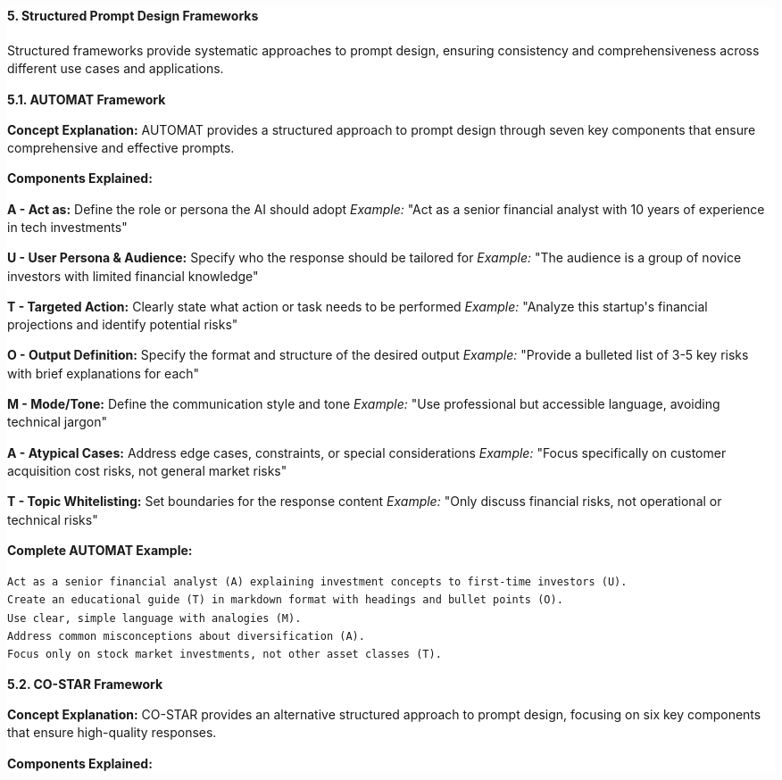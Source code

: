 #### **5. Structured Prompt Design Frameworks**

Structured frameworks provide systematic approaches to prompt design, ensuring consistency and comprehensiveness across different use cases and applications.

**5.1. AUTOMAT Framework**

**Concept Explanation:**
AUTOMAT provides a structured approach to prompt design through seven key components that ensure comprehensive and effective prompts.

**Components Explained:**

**A - Act as:**
Define the role or persona the AI should adopt
*Example:* "Act as a senior financial analyst with 10 years of experience in tech investments"

**U - User Persona & Audience:**
Specify who the response should be tailored for
*Example:* "The audience is a group of novice investors with limited financial knowledge"

**T - Targeted Action:**
Clearly state what action or task needs to be performed
*Example:* "Analyze this startup's financial projections and identify potential risks"

**O - Output Definition:**
Specify the format and structure of the desired output
*Example:* "Provide a bulleted list of 3-5 key risks with brief explanations for each"

**M - Mode/Tone:**
Define the communication style and tone
*Example:* "Use professional but accessible language, avoiding technical jargon"

**A - Atypical Cases:**
Address edge cases, constraints, or special considerations
*Example:* "Focus specifically on customer acquisition cost risks, not general market risks"

**T - Topic Whitelisting:**
Set boundaries for the response content
*Example:* "Only discuss financial risks, not operational or technical risks"

**Complete AUTOMAT Example:**
```
Act as a senior financial analyst (A) explaining investment concepts to first-time investors (U). 
Create an educational guide (T) in markdown format with headings and bullet points (O). 
Use clear, simple language with analogies (M). 
Address common misconceptions about diversification (A). 
Focus only on stock market investments, not other asset classes (T).
```

**5.2. CO-STAR Framework**

**Concept Explanation:**
CO-STAR provides an alternative structured approach to prompt design, focusing on six key components that ensure high-quality responses.

**Components Explained:**
